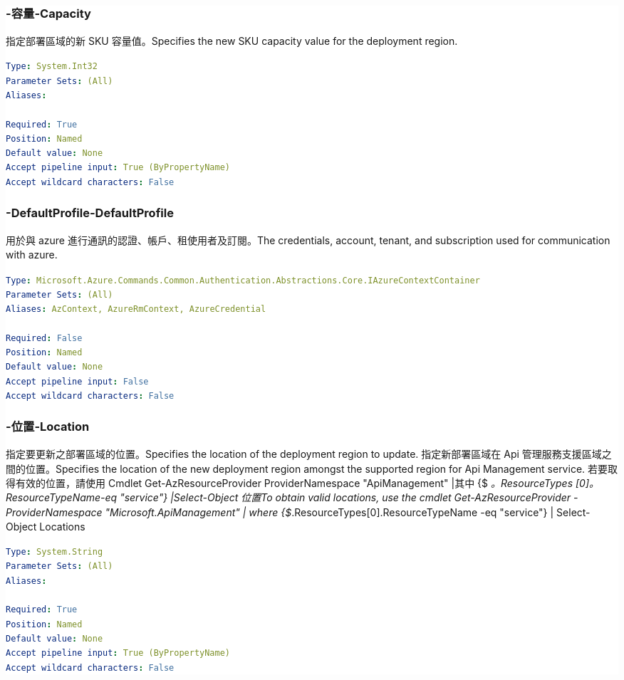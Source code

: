 ### <span data-ttu-id="d6873-120">-容量</span><span class="sxs-lookup"><span data-stu-id="d6873-120">-Capacity</span></span>
<span data-ttu-id="d6873-121">指定部署區域的新 SKU 容量值。</span><span class="sxs-lookup"><span data-stu-id="d6873-121">Specifies the new SKU capacity value for the deployment region.</span></span>

```yaml
Type: System.Int32
Parameter Sets: (All)
Aliases:

Required: True
Position: Named
Default value: None
Accept pipeline input: True (ByPropertyName)
Accept wildcard characters: False
```

### <span data-ttu-id="d6873-122">-DefaultProfile</span><span class="sxs-lookup"><span data-stu-id="d6873-122">-DefaultProfile</span></span>
<span data-ttu-id="d6873-123">用於與 azure 進行通訊的認證、帳戶、租使用者及訂閱。</span><span class="sxs-lookup"><span data-stu-id="d6873-123">The credentials, account, tenant, and subscription used for communication with azure.</span></span>

```yaml
Type: Microsoft.Azure.Commands.Common.Authentication.Abstractions.Core.IAzureContextContainer
Parameter Sets: (All)
Aliases: AzContext, AzureRmContext, AzureCredential

Required: False
Position: Named
Default value: None
Accept pipeline input: False
Accept wildcard characters: False
```

### <span data-ttu-id="d6873-124">-位置</span><span class="sxs-lookup"><span data-stu-id="d6873-124">-Location</span></span>
<span data-ttu-id="d6873-125">指定要更新之部署區域的位置。</span><span class="sxs-lookup"><span data-stu-id="d6873-125">Specifies the location of the deployment region to update.</span></span>
<span data-ttu-id="d6873-126">指定新部署區域在 Api 管理服務支援區域之間的位置。</span><span class="sxs-lookup"><span data-stu-id="d6873-126">Specifies the location of the new deployment region amongst the supported region for Api Management service.</span></span>
<span data-ttu-id="d6873-127">若要取得有效的位置，請使用 Cmdlet Get-AzResourceProvider ProviderNamespace "ApiManagement" |其中 {$ _。ResourceTypes [0]。ResourceTypeName-eq "service"} |Select-Object 位置</span><span class="sxs-lookup"><span data-stu-id="d6873-127">To obtain valid locations, use the cmdlet Get-AzResourceProvider -ProviderNamespace "Microsoft.ApiManagement" | where {$_.ResourceTypes[0].ResourceTypeName -eq "service"} | Select-Object Locations</span></span>

```yaml
Type: System.String
Parameter Sets: (All)
Aliases:

Required: True
Position: Named
Default value: None
Accept pipeline input: True (ByPropertyName)
Accept wildcard characters: False
```
